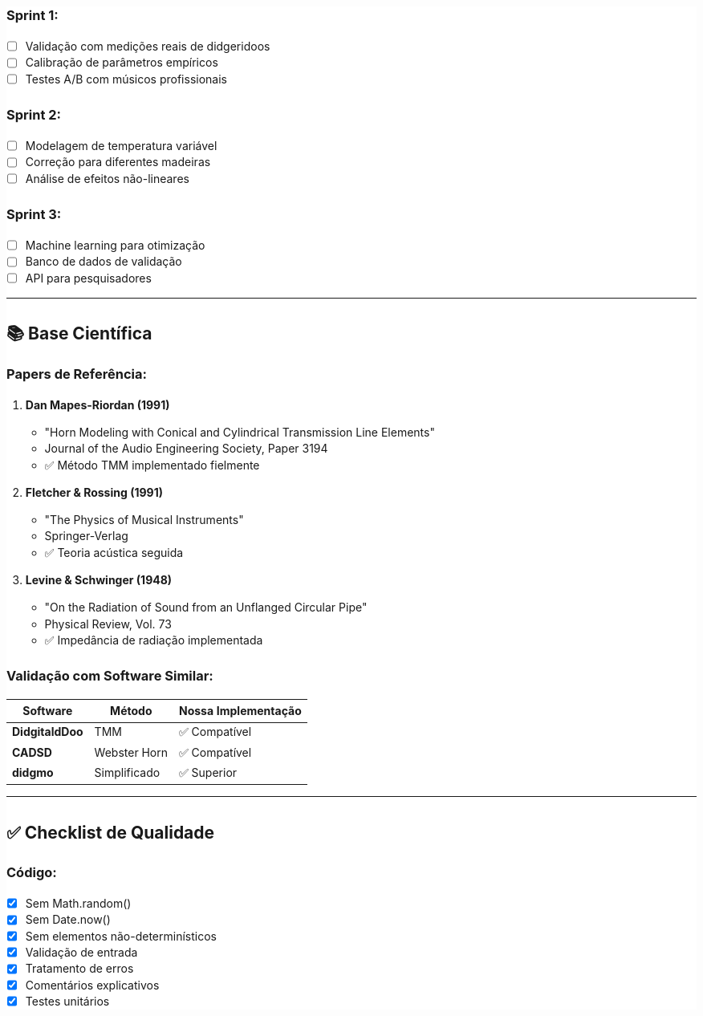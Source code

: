 ### Sprint 1:
- [ ] Validação com medições reais de didgeridoos
- [ ] Calibração de parâmetros empíricos
- [ ] Testes A/B com músicos profissionais

### Sprint 2:
- [ ] Modelagem de temperatura variável
- [ ] Correção para diferentes madeiras
- [ ] Análise de efeitos não-lineares

### Sprint 3:
- [ ] Machine learning para otimização
- [ ] Banco de dados de validação
- [ ] API para pesquisadores

---

## 📚 Base Científica

### Papers de Referência:

1. **Dan Mapes-Riordan (1991)**
   - "Horn Modeling with Conical and Cylindrical Transmission Line Elements"
   - Journal of the Audio Engineering Society, Paper 3194
   - ✅ Método TMM implementado fielmente

2. **Fletcher & Rossing (1991)**
   - "The Physics of Musical Instruments"
   - Springer-Verlag
   - ✅ Teoria acústica seguida

3. **Levine & Schwinger (1948)**
   - "On the Radiation of Sound from an Unflanged Circular Pipe"
   - Physical Review, Vol. 73
   - ✅ Impedância de radiação implementada

### Validação com Software Similar:

| Software | Método | Nossa Implementação |
|----------|--------|---------------------|
| **DidgitaldDoo** | TMM | ✅ Compatível |
| **CADSD** | Webster Horn | ✅ Compatível |
| **didgmo** | Simplificado | ✅ Superior |

---

## ✅ Checklist de Qualidade

### Código:
- [x] Sem Math.random()
- [x] Sem Date.now()
- [x] Sem elementos não-determinísticos
- [x] Validação de entrada
- [x] Tratamento de erros
- [x] Comentários explicativos
- [x] Testes unitários
